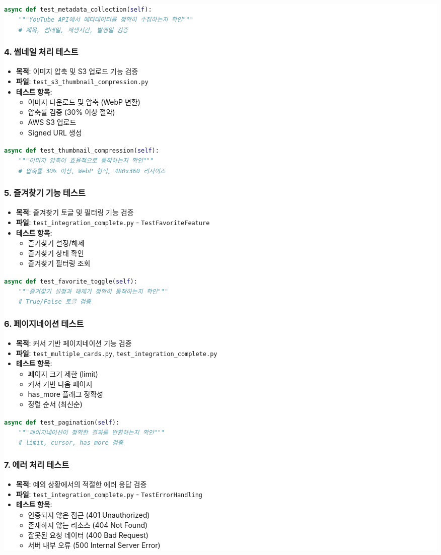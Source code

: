```python
async def test_metadata_collection(self):
    """YouTube API에서 메타데이터를 정확히 수집하는지 확인"""
    # 제목, 썸네일, 재생시간, 발행일 검증
```

### **4. 썸네일 처리 테스트**
- **목적**: 이미지 압축 및 S3 업로드 기능 검증
- **파일**: `test_s3_thumbnail_compression.py`
- **테스트 항목**:
  - 이미지 다운로드 및 압축 (WebP 변환)
  - 압축률 검증 (30% 이상 절약)
  - AWS S3 업로드
  - Signed URL 생성

```python
async def test_thumbnail_compression(self):
    """이미지 압축이 효율적으로 동작하는지 확인"""
    # 압축률 30% 이상, WebP 형식, 480x360 리사이즈
```

### **5. 즐겨찾기 기능 테스트**
- **목적**: 즐겨찾기 토글 및 필터링 기능 검증
- **파일**: `test_integration_complete.py` - `TestFavoriteFeature`
- **테스트 항목**:
  - 즐겨찾기 설정/해제
  - 즐겨찾기 상태 확인
  - 즐겨찾기 필터링 조회

```python
async def test_favorite_toggle(self):
    """즐겨찾기 설정과 해제가 정확히 동작하는지 확인"""
    # True/False 토글 검증
```

### **6. 페이지네이션 테스트**
- **목적**: 커서 기반 페이지네이션 기능 검증
- **파일**: `test_multiple_cards.py`, `test_integration_complete.py`
- **테스트 항목**:
  - 페이지 크기 제한 (limit)
  - 커서 기반 다음 페이지
  - has_more 플래그 정확성
  - 정렬 순서 (최신순)

```python
async def test_pagination(self):
    """페이지네이션이 정확한 결과를 반환하는지 확인"""
    # limit, cursor, has_more 검증
```

### **7. 에러 처리 테스트**
- **목적**: 예외 상황에서의 적절한 에러 응답 검증
- **파일**: `test_integration_complete.py` - `TestErrorHandling`
- **테스트 항목**:
  - 인증되지 않은 접근 (401 Unauthorized)
  - 존재하지 않는 리소스 (404 Not Found)
  - 잘못된 요청 데이터 (400 Bad Request)
  - 서버 내부 오류 (500 Internal Server Error)
